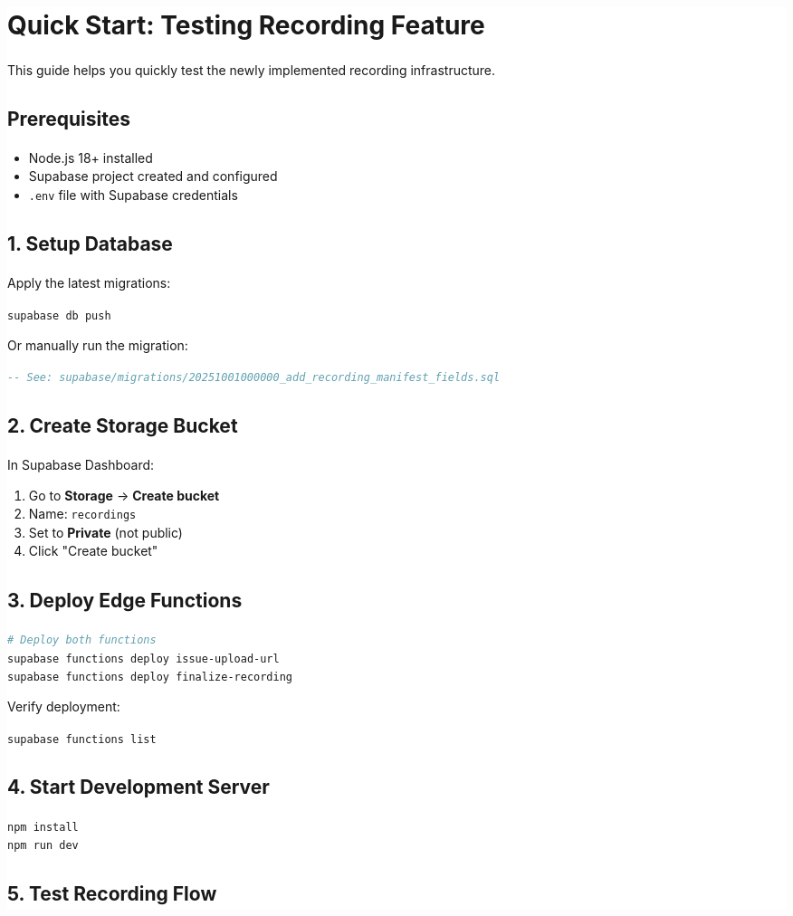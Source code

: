 # Quick Start: Testing Recording Feature

This guide helps you quickly test the newly implemented recording infrastructure.

## Prerequisites

- Node.js 18+ installed
- Supabase project created and configured
- `.env` file with Supabase credentials

## 1. Setup Database

Apply the latest migrations:

```bash
supabase db push
```

Or manually run the migration:
```sql
-- See: supabase/migrations/20251001000000_add_recording_manifest_fields.sql
```

## 2. Create Storage Bucket

In Supabase Dashboard:

1. Go to **Storage** → **Create bucket**
2. Name: `recordings`
3. Set to **Private** (not public)
4. Click "Create bucket"

## 3. Deploy Edge Functions

```bash
# Deploy both functions
supabase functions deploy issue-upload-url
supabase functions deploy finalize-recording
```

Verify deployment:
```bash
supabase functions list
```

## 4. Start Development Server

```bash
npm install
npm run dev
```

## 5. Test Recording Flow
